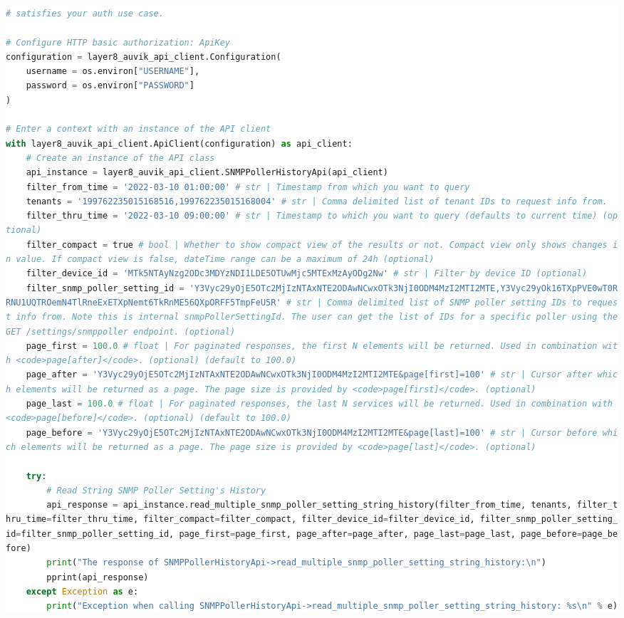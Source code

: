 ```python
# satisfies your auth use case.

# Configure HTTP basic authorization: ApiKey
configuration = layer8_auvik_api_client.Configuration(
    username = os.environ["USERNAME"],
    password = os.environ["PASSWORD"]
)

# Enter a context with an instance of the API client
with layer8_auvik_api_client.ApiClient(configuration) as api_client:
    # Create an instance of the API class
    api_instance = layer8_auvik_api_client.SNMPPollerHistoryApi(api_client)
    filter_from_time = '2022-03-10 01:00:00' # str | Timestamp from which you want to query
    tenants = '199762235015168516,199762235015168004' # str | Comma delimited list of tenant IDs to request info from.
    filter_thru_time = '2022-03-10 09:00:00' # str | Timestamp to which you want to query (defaults to current time) (optional)
    filter_compact = true # bool | Whether to show compact view of the results or not. Compact view only shows changes in value. If compact view is false, dateTime range can be a maximum of 24h (optional)
    filter_device_id = 'MTk5NTAyNzg2ODc3MDYzNDI1LDE5OTUwMjc5MTExMzAyODg2Nw' # str | Filter by device ID (optional)
    filter_snmp_poller_setting_id = 'Y3Vyc29yOjE5OTc2MjIzNTAxNTE2ODAwNCwxOTk3NjI0ODM4MzI2MTI2MTE,Y3Vyc29yOk16TXpPVE0wT0RRNU1UQTROemN4TlRneExETXpNemt6TkRnME56QXpORFF5TmpFeU5R' # str | Comma delimited list of SNMP poller setting IDs to request info from. Note this is internal snmpPollerSettingId. The user can get the list of IDs for a specific poller using the GET /settings/snmppoller endpoint. (optional)
    page_first = 100.0 # float | For paginated responses, the first N elements will be returned. Used in combination with <code>page[after]</code>. (optional) (default to 100.0)
    page_after = 'Y3Vyc29yOjE5OTc2MjIzNTAxNTE2ODAwNCwxOTk3NjI0ODM4MzI2MTI2MTE&page[first]=100' # str | Cursor after which elements will be returned as a page. The page size is provided by <code>page[first]</code>. (optional)
    page_last = 100.0 # float | For paginated responses, the last N services will be returned. Used in combination with <code>page[before]</code>. (optional) (default to 100.0)
    page_before = 'Y3Vyc29yOjE5OTc2MjIzNTAxNTE2ODAwNCwxOTk3NjI0ODM4MzI2MTI2MTE&page[last]=100' # str | Cursor before which elements will be returned as a page. The page size is provided by <code>page[last]</code>. (optional)

    try:
        # Read String SNMP Poller Setting's History
        api_response = api_instance.read_multiple_snmp_poller_setting_string_history(filter_from_time, tenants, filter_thru_time=filter_thru_time, filter_compact=filter_compact, filter_device_id=filter_device_id, filter_snmp_poller_setting_id=filter_snmp_poller_setting_id, page_first=page_first, page_after=page_after, page_last=page_last, page_before=page_before)
        print("The response of SNMPPollerHistoryApi->read_multiple_snmp_poller_setting_string_history:\n")
        pprint(api_response)
    except Exception as e:
        print("Exception when calling SNMPPollerHistoryApi->read_multiple_snmp_poller_setting_string_history: %s\n" % e)
```
